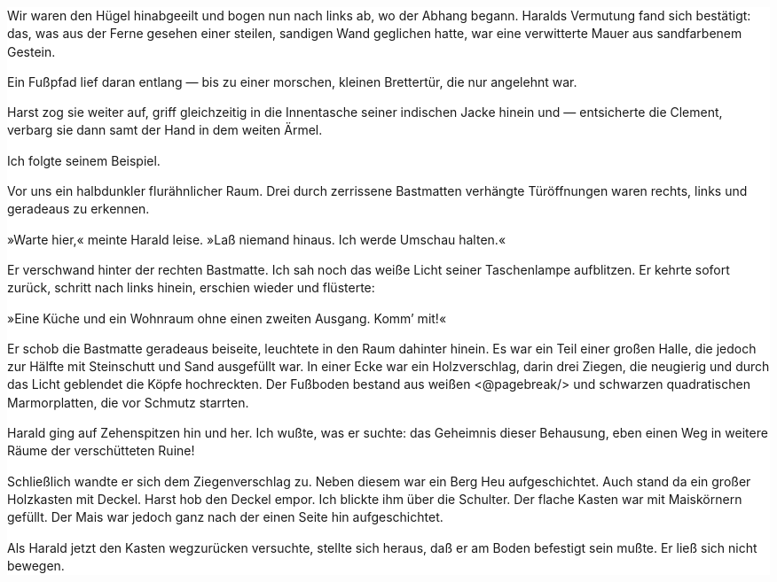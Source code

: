 Wir waren den Hügel hinabgeeilt und bogen nun nach
links ab, wo der Abhang begann. Haralds Vermutung
fand sich bestätigt: das, was aus der Ferne gesehen einer
steilen, sandigen Wand geglichen hatte, war eine verwitterte
Mauer aus sandfarbenem Gestein.

Ein Fußpfad lief daran entlang — bis zu einer morschen,
kleinen Brettertür, die nur angelehnt war.

Harst zog sie weiter auf, griff gleichzeitig in die Innentasche
seiner indischen Jacke hinein und — entsicherte die
Clement, verbarg sie dann samt der Hand in dem weiten
Ärmel.

Ich folgte seinem Beispiel.

Vor uns ein halbdunkler flurähnlicher Raum. Drei
durch zerrissene Bastmatten verhängte Türöffnungen waren
rechts, links und geradeaus zu erkennen.

»Warte hier,« meinte Harald leise. »Laß niemand hinaus.
Ich werde Umschau halten.«

Er verschwand hinter der rechten Bastmatte. Ich sah
noch das weiße Licht seiner Taschenlampe aufblitzen. Er
kehrte sofort zurück, schritt nach links hinein, erschien wieder
und flüsterte:

»Eine Küche und ein Wohnraum ohne einen zweiten
Ausgang. Komm’ mit!«

Er schob die Bastmatte geradeaus beiseite, leuchtete in
den Raum dahinter hinein. Es war ein Teil einer großen
Halle, die jedoch zur Hälfte mit Steinschutt und Sand ausgefüllt
war. In einer Ecke war ein Holzverschlag, darin
drei Ziegen, die neugierig und durch das Licht geblendet
die Köpfe hochreckten. Der Fußboden bestand aus weißen
<@pagebreak/>
und schwarzen quadratischen Marmorplatten, die vor
Schmutz starrten.

Harald ging auf Zehenspitzen hin und her. Ich wußte,
was er suchte: das Geheimnis dieser Behausung, eben einen
Weg in weitere Räume der verschütteten Ruine!

Schließlich wandte er sich dem Ziegenverschlag zu. Neben
diesem war ein Berg Heu aufgeschichtet. Auch stand da
ein großer Holzkasten mit Deckel. Harst hob den Deckel
empor. Ich blickte ihm über die Schulter. Der flache Kasten
war mit Maiskörnern gefüllt. Der Mais war jedoch
ganz nach der einen Seite hin aufgeschichtet.

Als Harald jetzt den Kasten wegzurücken versuchte,
stellte sich heraus, daß er am Boden befestigt sein mußte.
Er ließ sich nicht bewegen.
